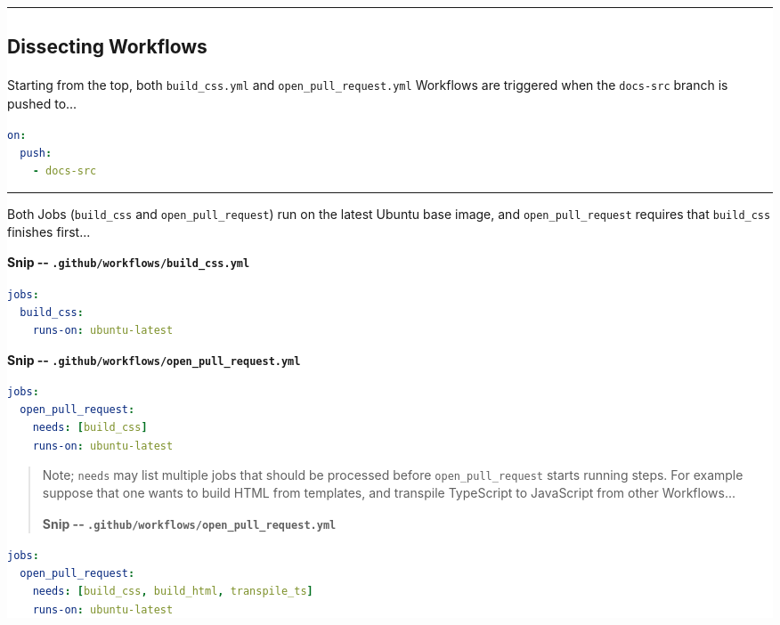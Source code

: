___


## Dissecting Workflows
[heading__dissecting_workflows]: #dissecting-workflows "&#x1F50D;"


Starting from the top, both `build_css.yml` and `open_pull_request.yml`
Workflows are triggered when the `docs-src` branch is pushed to...


```YAML
on:
  push:
    - docs-src
```


------



Both Jobs (`build_css` and `open_pull_request`) run on the latest Ubuntu base
image, and `open_pull_request` requires that `build_css` finishes first...


**Snip -- `.github/workflows/build_css.yml`**


```YAML
jobs:
  build_css:
    runs-on: ubuntu-latest
```


**Snip -- `.github/workflows/open_pull_request.yml`**


```YAML
jobs:
  open_pull_request:
    needs: [build_css]
    runs-on: ubuntu-latest
```


> Note; `needs` may list multiple jobs that should be processed before
> `open_pull_request` starts running steps. For example suppose that one wants
> to build HTML from templates, and transpile TypeScript to JavaScript from
> other Workflows...
>
>
> **Snip -- `.github/workflows/open_pull_request.yml`**


```YAML
jobs:
  open_pull_request:
    needs: [build_css, build_html, transpile_ts]
    runs-on: ubuntu-latest
```


[heading__workflow_examples]: #configuration-examples "&#x1F373; "
[heading__action__build_css]: #githubworkflowsbuild_cssyml
[heading__action__pull_request]: #githubworkflowsopen_pull_requestyml
[heading__example__travis_ci]: #travisyml "Provided for some context and not required to make use of Actions"
[heading__notes]: #notes "&#x1F5D2; Additional notes that may be worth consideration"